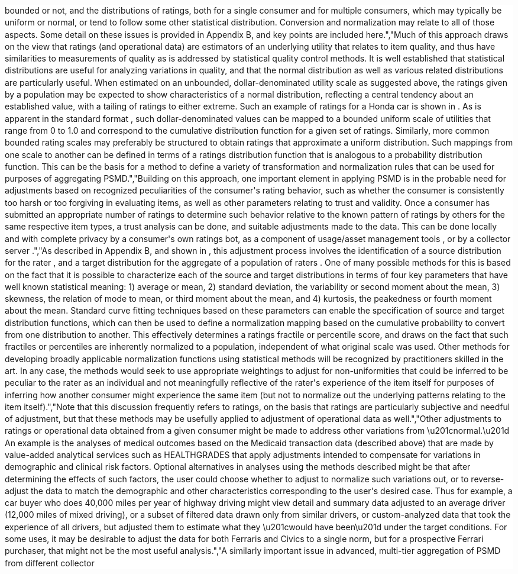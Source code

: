 bounded or not, and the distributions of ratings, both for a single consumer and for multiple consumers, which may typically be uniform or normal, or tend to follow some other statistical distribution. Conversion and normalization may relate to all of those aspects. Some detail on these issues is provided in Appendix B, and key points are included here.","Much of this approach draws on the view that ratings (and operational data) are estimators of an underlying utility that relates to item quality, and thus have similarities to measurements of quality as is addressed by statistical quality control methods. It is well established that statistical distributions are useful for analyzing variations in quality, and that the normal distribution as well as various related distributions are particularly useful. When estimated on an unbounded, dollar-denominated utility scale as suggested above, the ratings given by a population may be expected to show characteristics of a normal distribution, reflecting a central tendency about an established value, with a tailing of ratings to either extreme. Such an example of ratings for a Honda car is shown in . As is apparent in the standard format , such dollar-denominated values can be mapped to a bounded uniform scale of utilities that range from 0 to 1.0 and correspond to the cumulative distribution function for a given set of ratings. Similarly, more common bounded rating scales may preferably be structured to obtain ratings that approximate a uniform distribution. Such mappings from one scale to another can be defined in terms of a ratings distribution function that is analogous to a probability distribution function. This can be the basis for a method to define a variety of transformation and normalization rules that can be used for purposes of aggregating PSMD.","Building on this approach, one important element in applying PSMD is in the probable need for adjustments based on recognized peculiarities of the consumer's rating behavior, such as whether the consumer is consistently too harsh or too forgiving in evaluating items, as well as other parameters relating to trust and validity. Once a consumer has submitted an appropriate number of ratings to determine such behavior relative to the known pattern of ratings by others for the same respective item types, a trust analysis can be done, and suitable adjustments made to the data. This can be done locally and with complete privacy by a consumer's own ratings bot, as a component of usage\/asset management tools , or by a collector server .","As described in Appendix B, and shown in , this adjustment process involves the identification of a source distribution for the rater , and a target distribution for the aggregate of a population of raters . One of many possible methods for this is based on the fact that it is possible to characterize each of the source and target distributions in terms of four key parameters that have well known statistical meaning: 1) average or mean, 2) standard deviation, the variability or second moment about the mean, 3) skewness, the relation of mode to mean, or third moment about the mean, and 4) kurtosis, the peakedness or fourth moment about the mean. Standard curve fitting techniques based on these parameters can enable the specification of source and target distribution functions, which can then be used to define a normalization mapping  based on the cumulative probability to convert from one distribution to another. This effectively determines a ratings fractile or percentile score, and draws on the fact that such fractiles or percentiles are inherently normalized to a population, independent of what original scale was used. Other methods for developing broadly applicable normalization functions using statistical methods will be recognized by practitioners skilled in the art. In any case, the methods would seek to use appropriate weightings to adjust for non-uniformities that could be inferred to be peculiar to the rater as an individual and not meaningfully reflective of the rater's experience of the item itself for purposes of inferring how another consumer might experience the same item (but not to normalize out the underlying patterns relating to the item itself).","Note that this discussion frequently refers to ratings, on the basis that ratings are particularly subjective and needful of adjustment, but that these methods may be usefully applied to adjustment of operational data as well.","Other adjustments to ratings or operational data obtained from a given consumer might be made to address other variations from \u201cnormal.\u201d An example is the analyses of medical outcomes based on the Medicaid transaction data (described above) that are made by value-added analytical services such as HEALTHGRADES that apply adjustments intended to compensate for variations in demographic and clinical risk factors. Optional alternatives in analyses using the methods described might be that after determining the effects of such factors, the user could choose whether to adjust to normalize such variations out, or to reverse-adjust the data to match the demographic and other characteristics corresponding to the user's desired case. Thus for example, a car buyer who does 40,000 miles per year of highway driving might view detail and summary data adjusted to an average driver (12,000 miles of mixed driving), or a subset of filtered data drawn only from similar drivers, or custom-analyzed data that took the experience of all drivers, but adjusted them to estimate what they \u201cwould have been\u201d under the target conditions. For some uses, it may be desirable to adjust the data for both Ferraris and Civics to a single norm, but for a prospective Ferrari purchaser, that might not be the most useful analysis.","A similarly important issue in advanced, multi-tier aggregation of PSMD from different collector